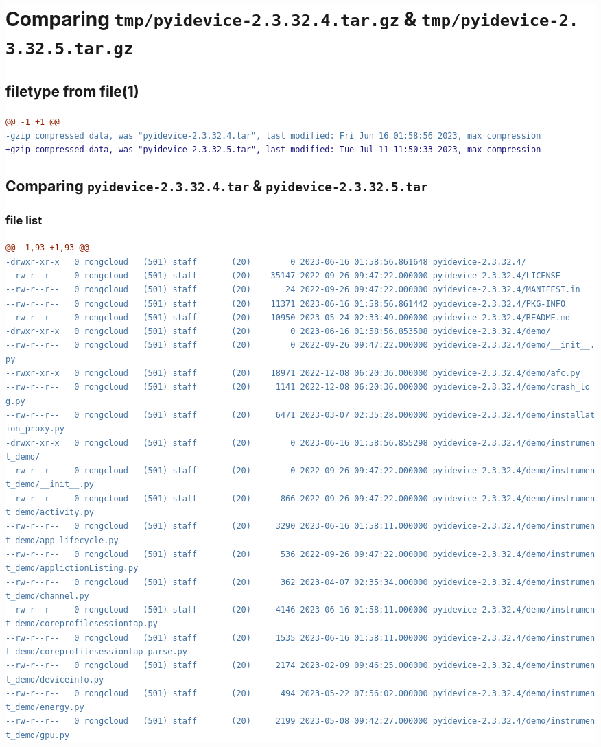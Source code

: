 # Comparing `tmp/pyidevice-2.3.32.4.tar.gz` & `tmp/pyidevice-2.3.32.5.tar.gz`

## filetype from file(1)

```diff
@@ -1 +1 @@
-gzip compressed data, was "pyidevice-2.3.32.4.tar", last modified: Fri Jun 16 01:58:56 2023, max compression
+gzip compressed data, was "pyidevice-2.3.32.5.tar", last modified: Tue Jul 11 11:50:33 2023, max compression
```

## Comparing `pyidevice-2.3.32.4.tar` & `pyidevice-2.3.32.5.tar`

### file list

```diff
@@ -1,93 +1,93 @@
-drwxr-xr-x   0 rongcloud   (501) staff       (20)        0 2023-06-16 01:58:56.861648 pyidevice-2.3.32.4/
--rw-r--r--   0 rongcloud   (501) staff       (20)    35147 2022-09-26 09:47:22.000000 pyidevice-2.3.32.4/LICENSE
--rw-r--r--   0 rongcloud   (501) staff       (20)       24 2022-09-26 09:47:22.000000 pyidevice-2.3.32.4/MANIFEST.in
--rw-r--r--   0 rongcloud   (501) staff       (20)    11371 2023-06-16 01:58:56.861442 pyidevice-2.3.32.4/PKG-INFO
--rw-r--r--   0 rongcloud   (501) staff       (20)    10950 2023-05-24 02:33:49.000000 pyidevice-2.3.32.4/README.md
-drwxr-xr-x   0 rongcloud   (501) staff       (20)        0 2023-06-16 01:58:56.853508 pyidevice-2.3.32.4/demo/
--rw-r--r--   0 rongcloud   (501) staff       (20)        0 2022-09-26 09:47:22.000000 pyidevice-2.3.32.4/demo/__init__.py
--rwxr-xr-x   0 rongcloud   (501) staff       (20)    18971 2022-12-08 06:20:36.000000 pyidevice-2.3.32.4/demo/afc.py
--rw-r--r--   0 rongcloud   (501) staff       (20)     1141 2022-12-08 06:20:36.000000 pyidevice-2.3.32.4/demo/crash_log.py
--rw-r--r--   0 rongcloud   (501) staff       (20)     6471 2023-03-07 02:35:28.000000 pyidevice-2.3.32.4/demo/installation_proxy.py
-drwxr-xr-x   0 rongcloud   (501) staff       (20)        0 2023-06-16 01:58:56.855298 pyidevice-2.3.32.4/demo/instrument_demo/
--rw-r--r--   0 rongcloud   (501) staff       (20)        0 2022-09-26 09:47:22.000000 pyidevice-2.3.32.4/demo/instrument_demo/__init__.py
--rw-r--r--   0 rongcloud   (501) staff       (20)      866 2022-09-26 09:47:22.000000 pyidevice-2.3.32.4/demo/instrument_demo/activity.py
--rw-r--r--   0 rongcloud   (501) staff       (20)     3290 2023-06-16 01:58:11.000000 pyidevice-2.3.32.4/demo/instrument_demo/app_lifecycle.py
--rw-r--r--   0 rongcloud   (501) staff       (20)      536 2022-09-26 09:47:22.000000 pyidevice-2.3.32.4/demo/instrument_demo/applictionListing.py
--rw-r--r--   0 rongcloud   (501) staff       (20)      362 2023-04-07 02:35:34.000000 pyidevice-2.3.32.4/demo/instrument_demo/channel.py
--rw-r--r--   0 rongcloud   (501) staff       (20)     4146 2023-06-16 01:58:11.000000 pyidevice-2.3.32.4/demo/instrument_demo/coreprofilesessiontap.py
--rw-r--r--   0 rongcloud   (501) staff       (20)     1535 2023-06-16 01:58:11.000000 pyidevice-2.3.32.4/demo/instrument_demo/coreprofilesessiontap_parse.py
--rw-r--r--   0 rongcloud   (501) staff       (20)     2174 2023-02-09 09:46:25.000000 pyidevice-2.3.32.4/demo/instrument_demo/deviceinfo.py
--rw-r--r--   0 rongcloud   (501) staff       (20)      494 2023-05-22 07:56:02.000000 pyidevice-2.3.32.4/demo/instrument_demo/energy.py
--rw-r--r--   0 rongcloud   (501) staff       (20)     2199 2023-05-08 09:42:27.000000 pyidevice-2.3.32.4/demo/instrument_demo/gpu.py
```